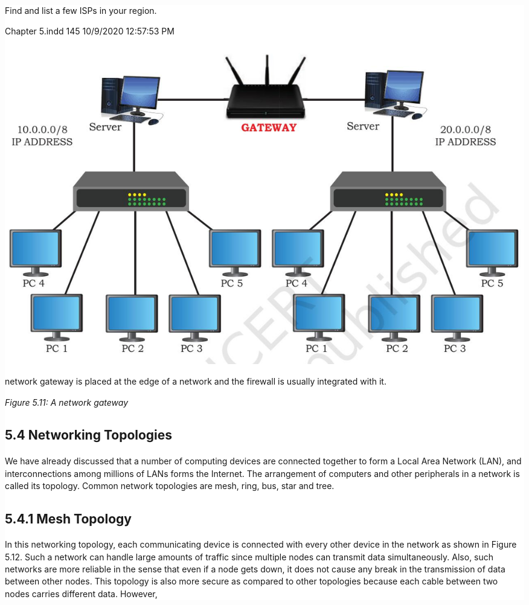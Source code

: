 Find and list a few ISPs in your region.

Chapter 5.indd 145 10/9/2020 12:57:53 PM

![](_page_9_Figure_1.jpeg)

network gateway is placed at the edge of a network and the firewall is usually integrated with it.

*Figure 5.11: A network gateway*

## **5.4 Networking Topologies**

We have already discussed that a number of computing devices are connected together to form a Local Area Network (LAN), and interconnections among millions of LANs forms the Internet. The arrangement of computers and other peripherals in a network is called its topology. Common network topologies are mesh, ring, bus, star and tree.

## **5.4.1 Mesh Topology**

In this networking topology, each communicating device is connected with every other device in the network as shown in Figure 5.12. Such a network can handle large amounts of traffic since multiple nodes can transmit data simultaneously. Also, such networks are more reliable in the sense that even if a node gets down, it does not cause any break in the transmission of data between other nodes. This topology is also more secure as compared to other topologies because each cable between two nodes carries different data. However,
